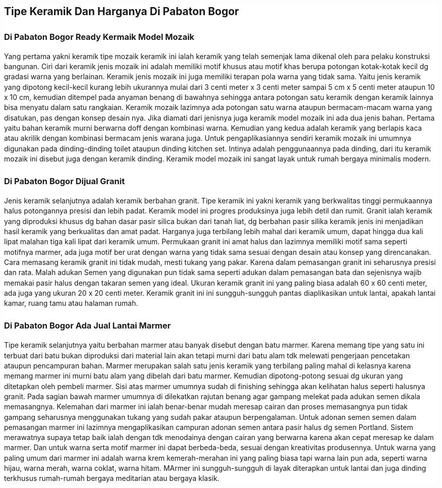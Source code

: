 ## Tipe Keramik Dan Harganya Di Pabaton Bogor

### Di Pabaton Bogor Ready Kermaik Model Mozaik

Yang pertama yakni keramik tipe mozaik keramik ini ialah keramik yang telah semenjak lama dikenal oleh para pelaku konstruksi bangunan. Ciri dari keramik jenis mozaik ini adalah memiliki motif khusus atau motif khas berupa potongan kotak-kotak kecil dg gradasi warna yang berlainan. Keramik jenis mozaik ini juga memiliki terapan pola warna yang tidak sama. Yaitu jenis keramik yang dipotong kecil-kecil kurang lebih ukurannya mulai dari 3 centi meter x 3 centi meter sampai 5 cm x 5 centi meter ataupun 10 x 10 cm, kemudian ditempel pada anyaman benang di bawahnya sehingga antara potongan satu keramik dengan keramik lainnya bisa menyatu dalam satu rangkaian. Keramik mozaik lazimnya ada potongan satu warna ataupun bermacam-macam warna yang disatukan, pas dengan konsep desain nya. Jika diamati dari jenisnya juga keramik model mozaik ini ada dua jenis bahan. Pertama yaitu bahan keramik murni berwarna doff dengan kombinasi warna. Kemudian yang kedua adalah keramik yang berlapis kaca atau akrilik dengan kombinasi bermacam jenis warana juga. Untuk pengaplikasiannya sendiri keramik mozaik ini umumnya digunakan pada dinding-dinding toilet ataupun dinding kitchen set. Intinya adalah penggunaannya pada dinding, dari itu keramik mozaik ini disebut juga dengan keramik dinding. Keramik model mozaik ini sangat layak untuk rumah bergaya minimalis modern.

### Di Pabaton Bogor Dijual Granit

Jenis keramik selanjutnya adalah keramik berbahan granit. Tipe keramik ini yakni keramik yang berkwalitas tinggi permukaannya halus potongannya presisi dan lebih padat. Keramik model ini progres produksinya juga lebih detil dan rumit. Granit ialah keramik yang diproduksi khusus dg bahan dasar pasir silica bukan dari tanah liat, dg berbahan pasir silika keramik jenis ini menjadikan hasil keramik yang berkualitas dan amat padat. Harganya juga terbilang lebih mahal dari keramik umum, dapat hingga dua kali lipat malahan tiga kali lipat dari keramik umum. Permukaan granit ini amat halus dan lazimnya memiliki motif sama seperti motifnya marmer, ada juga motif ber urat dengan warna yang tidak sama sesuai dengan desain atau konsep yang direncanakan. Cara memasang keramik granit ini tidak mudah, mesti tukang yang pakar. Karena dalam pemasangan granit ini seharusnya presisi dan rata. Malah adukan Semen yang digunakan pun tidak sama seperti adukan dalam pemasangan bata dan sejenisnya wajib memakai pasir halus dengan takaran semen yang ideal. Ukuran keramik granit ini yang paling biasa adalah 60 x 60 centi meter, ada juga yang ukuran 20 x 20 centi meter. Keramik granit ini ini sungguh-sungguh pantas diaplikasikan untuk lantai, apakah lantai kamar, ruang tamu atau halaman rumah.

### Di Pabaton Bogor Ada Jual Lantai Marmer

Tipe keramik selanjutnya yaitu berbahan marmer atau banyak disebut dengan batu marmer. Karena memang tipe yang satu ini terbuat dari batu bukan diproduksi dari material lain akan tetapi murni dari batu alam tdk melewati pengerjaan pencetakan ataupun pencampuran bahan. Marmer merupakan salah satu jenis keramik yang terbilang paling mahal di kelasnya karena memang marmer ini murni batu alam yang dibelah dari batu marmer. Kemudian dipotong-potong sesuai dg ukuran yang ditetapkan oleh pembeli marmer. Sisi atas marmer umumnya sudah di finishing sehingga akan kelihatan halus seperti halusnya granit. Pada sagian bawah marmer umumnya di dilekatkan rajutan benang agar gampang melekat pada adukan semen dikala memasangnya. Kelemahan dari marmer ini ialah benar-benar mudah meresap cairan dan proses memasangnya pun tidak gampang seharusnya menggunakan tukang yang sudah pakar ataupun berpengalaman. Untuk adonan semen semen dalam pemasangan marmer ini lazimnya mengaplikasikan campuran adonan semen antara pasir halus dg semen Portland. Sistem merawatnya supaya tetap baik ialah dengan tdk menodainya dengan cairan yang berwarna karena akan cepat meresap ke dalam marmer. Dan untuk warna serta motif marmer ini dapat berbeda-beda, sesuai dengan kreativitas produsennya. Untuk warna yang paling umum dari marmer ini adalah warna krem kemerah-merahan ini yang paling biasa tapi warna lain pun ada, seperti warna hijau, warna merah, warna coklat, warna hitam. MArmer ini sungguh-sungguh di layak diterapkan untuk lantai dan juga dinding terkhusus rumah-rumah bergaya meditarian atau bergaya klasik.
